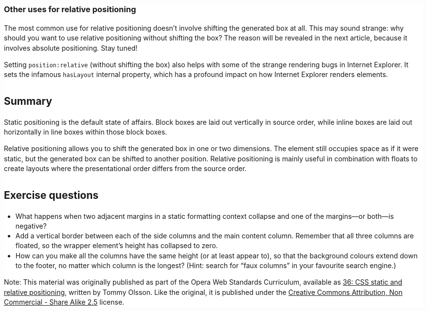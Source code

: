 ### <span>Other uses for relative positioning</span>

The most common use for relative positioning doesn’t involve shifting the generated box at all. This may sound strange: why should you want to use relative positioning without shifting the box? The reason will be revealed in the next article, because it involves absolute positioning. Stay tuned!

Setting `position:relative` (without shifting the box) also helps with some of the strange rendering bugs in Internet Explorer. It sets the infamous `hasLayout` internal property, which has a profound impact on how Internet Explorer renders elements.

## <span>Summary</span>

Static positioning is the default state of affairs. Block boxes are laid out vertically in source order, while inline boxes are laid out horizontally in line boxes within those block boxes.

Relative positioning allows you to shift the generated box in one or two dimensions. The element still occupies space as if it were static, but the generated box can be shifted to another position. Relative positioning is mainly useful in combination with floats to create layouts where the presentational order differs from the source order.

## <span>Exercise questions</span>

-   What happens when two adjacent margins in a static formatting context collapse and one of the margins—or both—is negative?
-   Add a vertical border between each of the side columns and the main content column. Remember that all three columns are floated, so the wrapper element’s height has collapsed to zero.
-   How can you make all the columns have the same height (or at least appear to), so that the background colours extend down to the footer, no matter which column is the longest? (Hint: search for “faux columns” in your favourite search engine.)

Note: This material was originally published as part of the Opera Web Standards Curriculum, available as [36: CSS static and relative positioning](http://dev.opera.com/articles/view/36-css-static-and-relative-positioning/), written by Tommy Olsson. Like the original, it is published under the [Creative Commons Attribution, Non Commercial - Share Alike 2.5](http://creativecommons.org/licenses/by-nc-sa/2.5/) license.